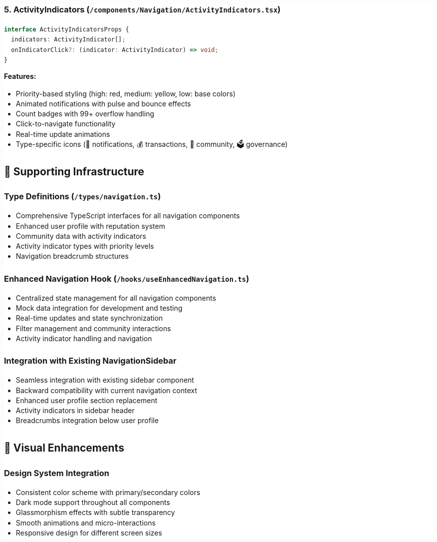 ### 5. ActivityIndicators (`/components/Navigation/ActivityIndicators.tsx`)
```typescript
interface ActivityIndicatorsProps {
  indicators: ActivityIndicator[];
  onIndicatorClick?: (indicator: ActivityIndicator) => void;
}
```
**Features:**
- Priority-based styling (high: red, medium: yellow, low: base colors)
- Animated notifications with pulse and bounce effects
- Count badges with 99+ overflow handling
- Click-to-navigate functionality
- Real-time update animations
- Type-specific icons (🔔 notifications, 💰 transactions, 👥 community, 🗳️ governance)

## 🔧 Supporting Infrastructure

### Type Definitions (`/types/navigation.ts`)
- Comprehensive TypeScript interfaces for all navigation components
- Enhanced user profile with reputation system
- Community data with activity indicators
- Activity indicator types with priority levels
- Navigation breadcrumb structures

### Enhanced Navigation Hook (`/hooks/useEnhancedNavigation.ts`)
- Centralized state management for all navigation components
- Mock data integration for development and testing
- Real-time updates and state synchronization
- Filter management and community interactions
- Activity indicator handling and navigation

### Integration with Existing NavigationSidebar
- Seamless integration with existing sidebar component
- Backward compatibility with current navigation context
- Enhanced user profile section replacement
- Activity indicators in sidebar header
- Breadcrumbs integration below user profile

## 🎨 Visual Enhancements

### Design System Integration
- Consistent color scheme with primary/secondary colors
- Dark mode support throughout all components
- Glassmorphism effects with subtle transparency
- Smooth animations and micro-interactions
- Responsive design for different screen sizes
